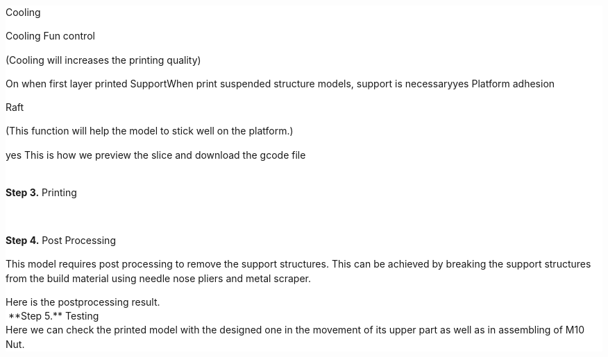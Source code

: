 <tr><td colspan="1" valign="top">Cooling</td><td colspan="1" valign="top"><p>Cooling Fun control</p><p>(Cooling will increases the printing quality)</p></td><td colspan="1" valign="top">On when first layer printed</td></tr>
<tr><td colspan="1" valign="top">Support</td><td colspan="1" valign="top">When print suspended structure models, support is necessary</td><td colspan="1" valign="top">yes</td></tr>
<tr><td colspan="1" valign="top">Platform adhesion</td><td colspan="1" valign="top"><p>Raft</p><p>(This function will help the model to stick well on the platform.)</p></td><td colspan="1" valign="top">yes</td></tr>
</table>
This is how we preview the slice and download the gcode file
<br>
<img src="image/q3.jpg" alt=""/>

**Step 3.**  Printing
<br>
<iframe width=100% height="450" src="image/q8.mp4" frameborder="0" allowfullscreen></iframe>
<img src="image/q11.jpg" alt=""/>

**Step 4.** Post Processing

This model requires post processing to remove the support structures. This can be achieved by breaking the support structures from the build material using needle nose pliers and metal scraper.
<iframe width=100% height="450" src="image/q10.mp4" frameborder="0" allowfullscreen></iframe>
Here is the postprocessing result.
<br>
<img src="image/q5.jpg" alt=""/>
**Step 5.** Testing
<br>Here we can check the printed model with the designed one in the movement of its upper part as well as in assembling of M10 Nut.
<div style="display: flex; justify-content: space-between;">
  <div style="flex: 1; margin-right: 10px;">
    <iframe width="420" height="315" src="image/q4.mp4" frameborder="0" allowfullscreen></iframe>
  </div>
  <div style="flex: 1; margin-left: 10px;">
    <iframe width="420" height="315" src="image/q9.mp4" frameborder="0" allowfullscreen></iframe>
  </div>
</div>
